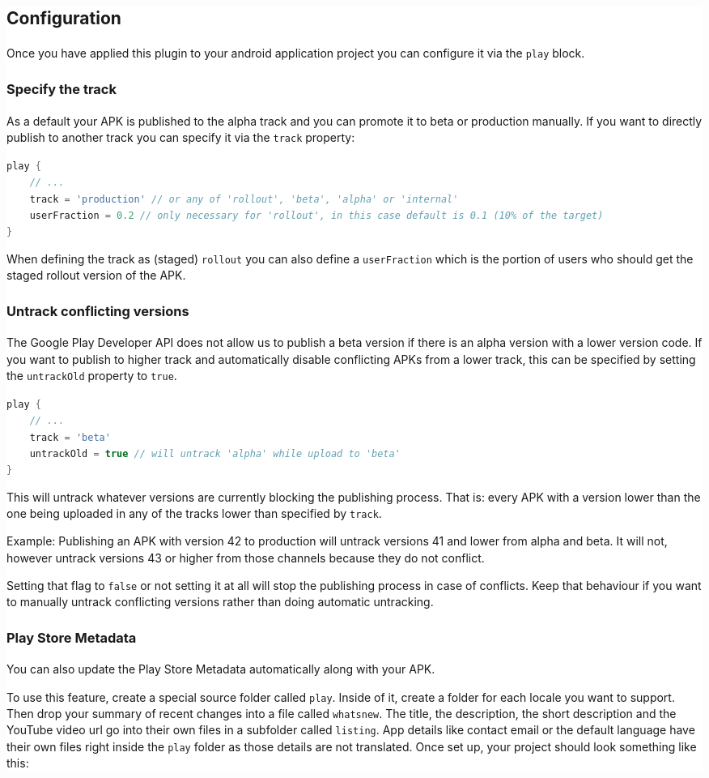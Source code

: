 ## Configuration

Once you have applied this plugin to your android application project you can configure it via the ```play``` block.

### Specify the track

As a default your APK is published to the alpha track and you can promote it to beta or production manually. If you want to directly publish to another track you can specify it via the ```track``` property:

```groovy
play {
    // ...
    track = 'production' // or any of 'rollout', 'beta', 'alpha' or 'internal'
    userFraction = 0.2 // only necessary for 'rollout', in this case default is 0.1 (10% of the target)
}
```

When defining the track as (staged) `rollout` you can also define a ```userFraction``` which is the portion of users who should get the staged rollout version of the APK.

### Untrack conflicting versions

The Google Play Developer API does not allow us to publish a beta version if there is an alpha version with a lower version code. If you want to publish to higher track and automatically disable conflicting APKs from a lower track, this can be specified by setting the `untrackOld` property to `true`.

```groovy
play {
    // ...
    track = 'beta'
    untrackOld = true // will untrack 'alpha' while upload to 'beta'
}
```

This will untrack whatever versions are currently blocking the publishing process. That is: every APK with a version lower than the one being uploaded in any of the tracks lower than specified by `track`.

Example: Publishing an APK with version 42 to production will untrack versions 41 and lower from alpha and beta. It will not, however untrack versions 43 or higher from those channels because they do not conflict.

Setting that flag to `false` or not setting it at all will stop the publishing process in case of conflicts. Keep that behaviour if you want to manually untrack conflicting versions rather than doing automatic untracking.

### Play Store Metadata

You can also update the Play Store Metadata automatically along with your APK.

To use this feature, create a special source folder called ```play```. Inside of it, create a folder for each locale you want to support. Then drop your summary of recent changes into a file called ```whatsnew```. The title, the description, the short description and the YouTube video url go into their own files in a subfolder called ```listing```. App details like contact email or the default language have their own files right inside the ```play``` folder as those details are not translated. Once set up, your project should look something like this:
